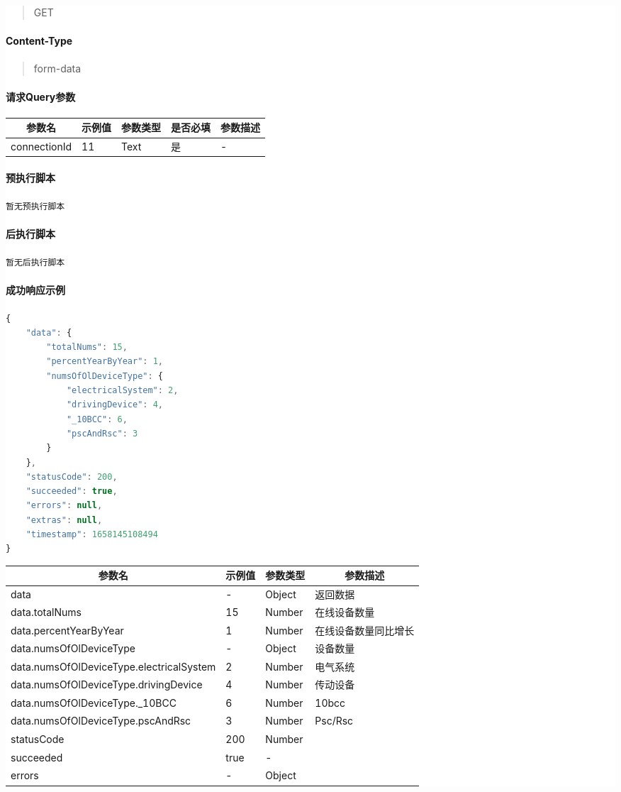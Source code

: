 > GET

#### Content-Type

> form-data

#### 请求Query参数

| 参数名 | 示例值 | 参数类型 | 是否必填 | 参数描述 |
| --- | --- | ---- | ---- | ---- |
| connectionId | 11 | Text | 是 | - |

#### 预执行脚本

```javascript
暂无预执行脚本
```

#### 后执行脚本

```javascript
暂无后执行脚本
```

#### 成功响应示例

```javascript
{
	"data": {
		"totalNums": 15,
		"percentYearByYear": 1,
		"numsOfOlDeviceType": {
			"electricalSystem": 2,
			"drivingDevice": 4,
			"_10BCC": 6,
			"pscAndRsc": 3
		}
	},
	"statusCode": 200,
	"succeeded": true,
	"errors": null,
	"extras": null,
	"timestamp": 1658145108494
}
```

| 参数名 | 示例值 | 参数类型 | 参数描述 |
| --- | --- | ---- | ---- |
| data | - | Object | 返回数据 |
| data.totalNums | 15 | Number | 在线设备数量 |
| data.percentYearByYear | 1 | Number | 在线设备数量同比增长 |
| data.numsOfOlDeviceType | - | Object | 设备数量 |
| data.numsOfOlDeviceType.electricalSystem | 2 | Number | 电气系统 |
| data.numsOfOlDeviceType.drivingDevice | 4 | Number | 传动设备 |
| data.numsOfOlDeviceType._10BCC | 6 | Number | 10bcc |
| data.numsOfOlDeviceType.pscAndRsc | 3 | Number | Psc/Rsc |
| statusCode | 200 | Number |  |
| succeeded | true | - |  |
| errors | - | Object |  |